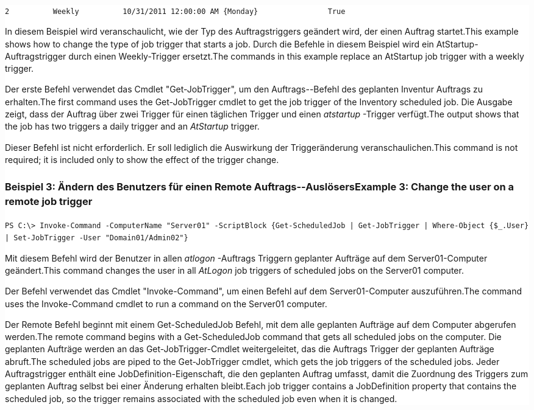 ```
2          Weekly          10/31/2011 12:00:00 AM {Monday}                True
```

<span data-ttu-id="dde2d-129">In diesem Beispiel wird veranschaulicht, wie der Typ des Auftragstriggers geändert wird, der einen Auftrag startet.</span><span class="sxs-lookup"><span data-stu-id="dde2d-129">This example shows how to change the type of job trigger that starts a job.</span></span>
<span data-ttu-id="dde2d-130">Durch die Befehle in diesem Beispiel wird ein AtStartup-Auftragstrigger durch einen Weekly-Trigger ersetzt.</span><span class="sxs-lookup"><span data-stu-id="dde2d-130">The commands in this example replace an AtStartup job trigger with a weekly trigger.</span></span>

<span data-ttu-id="dde2d-131">Der erste Befehl verwendet das Cmdlet "Get-JobTrigger", um den Auftrags--Befehl des geplanten Inventur Auftrags zu erhalten.</span><span class="sxs-lookup"><span data-stu-id="dde2d-131">The first command uses the Get-JobTrigger cmdlet to get the job trigger of the Inventory scheduled job.</span></span>
<span data-ttu-id="dde2d-132">Die Ausgabe zeigt, dass der Auftrag über zwei Trigger für einen täglichen Trigger und einen *atstartup* -Trigger verfügt.</span><span class="sxs-lookup"><span data-stu-id="dde2d-132">The output shows that the job has two triggers a daily trigger and an *AtStartup* trigger.</span></span>

<span data-ttu-id="dde2d-133">Dieser Befehl ist nicht erforderlich. Er soll lediglich die Auswirkung der Triggeränderung veranschaulichen.</span><span class="sxs-lookup"><span data-stu-id="dde2d-133">This command is not required; it is included only to show the effect of the trigger change.</span></span>

### <span data-ttu-id="dde2d-134">Beispiel 3: Ändern des Benutzers für einen Remote Auftrags--Auslösers</span><span class="sxs-lookup"><span data-stu-id="dde2d-134">Example 3: Change the user on a remote job trigger</span></span>

```
PS C:\> Invoke-Command -ComputerName "Server01" -ScriptBlock {Get-ScheduledJob | Get-JobTrigger | Where-Object {$_.User} | Set-JobTrigger -User "Domain01/Admin02"}
```

<span data-ttu-id="dde2d-135">Mit diesem Befehl wird der Benutzer in allen *atlogon* -Auftrags Triggern geplanter Aufträge auf dem Server01-Computer geändert.</span><span class="sxs-lookup"><span data-stu-id="dde2d-135">This command changes the user in all *AtLogon* job triggers of scheduled jobs on the Server01 computer.</span></span>

<span data-ttu-id="dde2d-136">Der Befehl verwendet das Cmdlet "Invoke-Command", um einen Befehl auf dem Server01-Computer auszuführen.</span><span class="sxs-lookup"><span data-stu-id="dde2d-136">The command uses the Invoke-Command cmdlet to run a command on the Server01 computer.</span></span>

<span data-ttu-id="dde2d-137">Der Remote Befehl beginnt mit einem Get-ScheduledJob Befehl, mit dem alle geplanten Aufträge auf dem Computer abgerufen werden.</span><span class="sxs-lookup"><span data-stu-id="dde2d-137">The remote command begins with a Get-ScheduledJob command that gets all scheduled jobs on the computer.</span></span>
<span data-ttu-id="dde2d-138">Die geplanten Aufträge werden an das Get-JobTrigger-Cmdlet weitergeleitet, das die Auftrags Trigger der geplanten Aufträge abruft.</span><span class="sxs-lookup"><span data-stu-id="dde2d-138">The scheduled jobs are piped to the Get-JobTrigger cmdlet, which gets the job triggers of the scheduled jobs.</span></span>
<span data-ttu-id="dde2d-139">Jeder Auftragstrigger enthält eine JobDefinition-Eigenschaft, die den geplanten Auftrag umfasst, damit die Zuordnung des Triggers zum geplanten Auftrag selbst bei einer Änderung erhalten bleibt.</span><span class="sxs-lookup"><span data-stu-id="dde2d-139">Each job trigger contains a JobDefinition property that contains the scheduled job, so the trigger remains associated with the scheduled job even when it is changed.</span></span>
